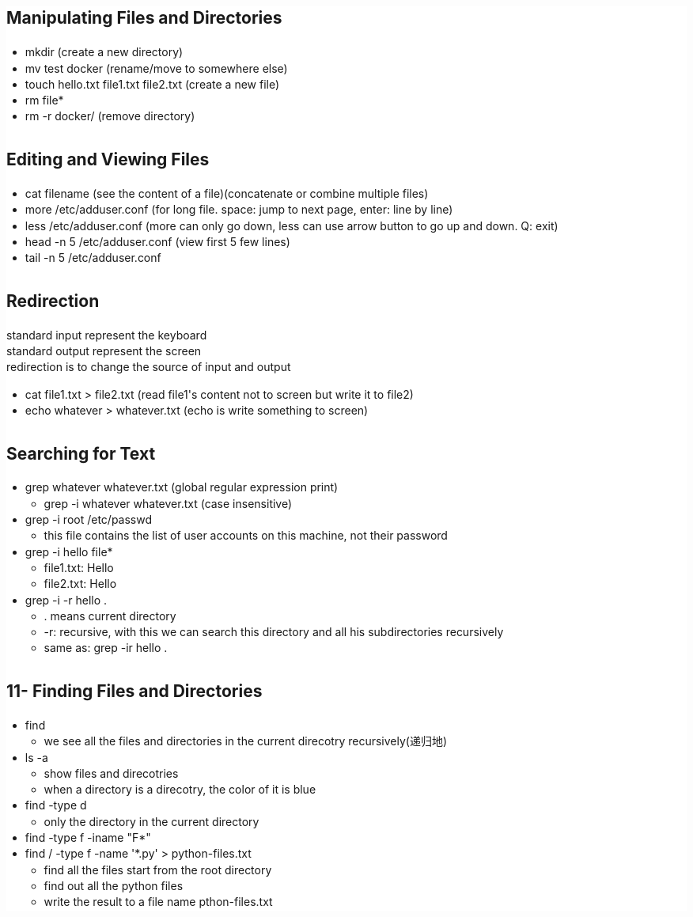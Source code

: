 ## Manipulating Files and Directories

- mkdir (create a new directory)
- mv test docker (rename/move to somewhere else)
- touch hello.txt file1.txt file2.txt (create a new file)
- rm file\*
- rm -r docker/ (remove directory)

## Editing and Viewing Files

- cat filename (see the content of a file)(concatenate or combine multiple files)
- more /etc/adduser.conf (for long file. space: jump to next page, enter: line by line)
- less /etc/adduser.conf (more can only go down, less can use arrow button to go up and down. Q: exit)
- head -n 5 /etc/adduser.conf (view first 5 few lines)
- tail -n 5 /etc/adduser.conf

## Redirection

standard input represent the keyboard  
standard output represent the screen  
redirection is to change the source of input and output

- cat file1.txt > file2.txt (read file1's content not to screen but write it to file2)
- echo whatever > whatever.txt (echo is write something to screen)

## Searching for Text

- grep whatever whatever.txt (global regular expression print)
  - grep -i whatever whatever.txt (case insensitive)
- grep -i root /etc/passwd
  - this file contains the list of user accounts on this machine, not their password
- grep -i hello file\*
  - file1.txt: Hello
  - file2.txt: Hello
- grep -i -r hello .
  - . means current directory
  - -r: recursive, with this we can search this directory and all his subdirectories recursively
  - same as: grep -ir hello .

## 11- Finding Files and Directories

- find
  - we see all the files and directories in the current direcotry recursively(递归地)
- ls -a
  - show files and direcotries
  - when a directory is a direcotry, the color of it is blue
- find -type d
  - only the directory in the current directory
- find -type f -iname "F\*"
- find / -type f -name '\*.py' > python-files.txt
  - find all the files start from the root directory
  - find out all the python files
  - write the result to a file name pthon-files.txt
